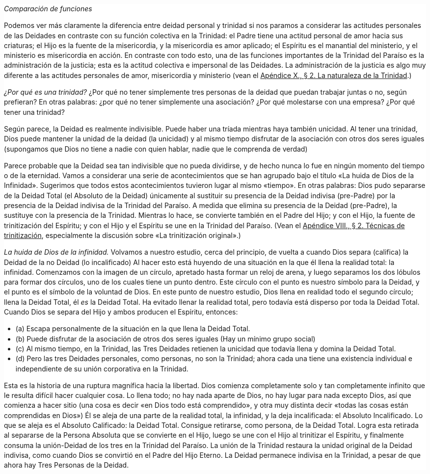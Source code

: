 _Comparación de funciones_

Podemos ver más claramente la diferencia entre deidad personal y trinidad si nos paramos a considerar las actitudes personales de las Deidades en contraste con su función colectiva en la Trinidad: el Padre tiene una actitud personal de amor hacia sus criaturas; el Hijo es la fuente de la misericordia, y la misericordia es amor aplicado; el Espíritu es el manantial del ministerio, y el ministerio es misericordia en acción. En contraste con todo esto, una de las funciones importantes de la Trinidad del Paraíso es la administración de la justicia; esta es la actitud colectiva e impersonal de las Deidades. La administración de la justicia es algo muy diferente a las actitudes personales de amor, misericordia y ministerio (vean el [Apéndice X., § 2. La naturaleza de la Trinidad](/es/article/William_S_Sadler_Jr/Appendices_to_Study_of_the_Master_Universe/Appendix_10#2-the-nature-of-trinity).)

_¿Por qué es una trinidad?_ ¿Por qué no tener simplemente tres personas de la deidad que puedan trabajar juntas o no, según prefieran? En otras palabras: ¿por qué no tener simplemente una asociación? ¿Por qué molestarse con una empresa? ¿Por qué tener una trinidad?

Según parece, la Deidad es realmente indivisible. Puede haber una tríada mientras haya también unicidad. Al tener una trinidad, Dios puede mantener la unidad de la deidad (la unicidad) y al mismo tiempo disfrutar de la asociación con otros dos seres iguales (supongamos que Dios no tiene a nadie con quien hablar, nadie que le comprenda de verdad)

Parece probable que la Deidad sea tan indivisible que no pueda dividirse, y de hecho nunca lo fue en ningún momento del tiempo o de la eternidad. Vamos a considerar una serie de acontecimientos que se han agrupado bajo el título «La huida de Dios de la Infinidad». Sugerimos que todos estos acontecimientos tuvieron lugar al mismo «tiempo». En otras palabras: Dios pudo separarse de la Deidad Total (el Absoluto de la Deidad) únicamente al sustituir su presencia de la Deidad indivisa (pre-Padre) por la presencia de la Deidad indivisa de la Trinidad del Paraíso. A medida que elimina su presencia de la Deidad (pre-Padre), la sustituye con la presencia de la Trinidad. Mientras lo hace, se convierte también en el Padre del Hijo; y con el Hijo, la fuente de trinitización del Espíritu; y con el Hijo y el Espíritu se une en la Trinidad del Paraíso. (Vean el [Apéndice VIII., § 2. Técnicas de trinitización](/es/article/William_S_Sadler_Jr/Appendices_to_Study_of_the_Master_Universe/Appendix_8#2-trinitizing-techniques), especialmente la discusión sobre «La trinitización original».)

_La huida de Dios de la infinidad._ Volvamos a nuestro estudio, cerca del principio, de vuelta a cuando Dios separa (califica) la Deidad de la no Deidad (lo incalificado) Al hacer esto está huyendo de una situación en la que él llena la realidad total: la infinidad. Comenzamos con la imagen de un círculo, apretado hasta formar un reloj de arena, y luego separamos los dos lóbulos para formar dos círculos, uno de los cuales tiene un punto dentro. Este círculo con el punto es nuestro símbolo para la Deidad, y el punto es el símbolo de la voluntad de Dios. En este punto de nuestro estudio, Dios llena en realidad todo el segundo círculo; llena la Deidad Total, él _es_ la Deidad Total. Ha evitado llenar la realidad total, pero todavía está disperso por toda la Deidad Total. Cuando Dios se separa del Hijo y ambos producen el Espíritu, entonces:
- (a) Escapa personalmente de la situación en la que llena la Deidad Total.
- (b) Puede disfrutar de la asociación de otros dos seres iguales (Hay un mínimo grupo social)
- (c) Al mismo tiempo, en la Trinidad, las Tres Deidades retienen la unicidad que todavía llena y domina la Deidad Total.
- (d) Pero las tres Deidades personales, como personas, no son la Trinidad; ahora cada una tiene una existencia individual e independiente de su unión corporativa en la Trinidad.

Esta es la historia de una ruptura magnífica hacia la libertad. Dios comienza completamente solo y tan completamente infinito que le resulta difícil hacer cualquier cosa. Lo llena todo; no hay nada aparte de Dios, no hay lugar para nada excepto Dios, así que comienza a hacer sitio (una cosa es decir «en Dios todo está comprendido», y otra muy distinta decir «todas las cosas están comprendidas en Dios») Él se aleja de una parte de la realidad total, la infinidad, y la deja incalificada: el Absoluto Incalificado. Lo que se aleja es el Absoluto Calificado: la Deidad Total. Consigue retirarse, como persona, de la Deidad Total. Logra esta retirada al separarse de la Persona Absoluta que se convierte en el Hijo, luego se une con el Hijo al trinitizar el Espíritu, y finalmente consuma la unión-Deidad de los tres en la Trinidad del Paraíso. La unión de la Trinidad restaura la unidad original de la Deidad indivisa, como cuando Dios se convirtió en el Padre del Hijo Eterno. La Deidad permanece indivisa en la Trinidad, a pesar de que ahora hay Tres Personas de la Deidad.
